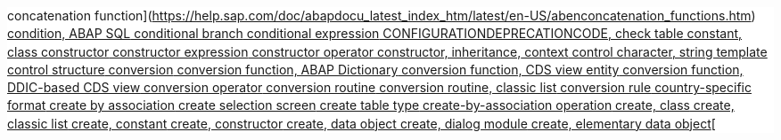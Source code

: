 concatenation function](https://help.sap.com/doc/abapdocu_latest_index_htm/latest/en-US/abenconcatenation_functions.htm)[
condition, ABAP SQL](https://help.sap.com/doc/abapdocu_latest_index_htm/latest/en-US/abenasql_cond.htm)[
conditional branch](https://help.sap.com/doc/abapdocu_latest_index_htm/latest/en-US/abenabap_branches.htm)[
conditional expression](https://help.sap.com/doc/abapdocu_latest_index_htm/latest/en-US/abenconditional_expressions.htm)[
CONFIGURATIONDEPRECATIONCODE, check table](https://help.sap.com/doc/abapdocu_latest_index_htm/latest/en-US/abenddic_deprecation.htm)[
constant, class](https://help.sap.com/doc/abapdocu_latest_index_htm/latest/en-US/abenclass_types_constants.htm)[
constructor](https://help.sap.com/doc/abapdocu_latest_index_htm/latest/en-US/abenconstructor.htm)[
constructor expression](https://help.sap.com/doc/abapdocu_latest_index_htm/latest/en-US/abenconstructor_expressions.htm)[
constructor operator](https://help.sap.com/doc/abapdocu_latest_index_htm/latest/en-US/abenconstructor_expressions.htm)[
constructor, inheritance,](https://help.sap.com/doc/abapdocu_latest_index_htm/latest/en-US/abeninheritance_constructors.htm)[
context](https://help.sap.com/doc/abapdocu_latest_index_htm/latest/en-US/abencontext.htm)[
control character, string template](https://help.sap.com/doc/abapdocu_latest_index_htm/latest/en-US/abenstring_templates_separators.htm)[
control structure](https://help.sap.com/doc/abapdocu_latest_index_htm/latest/en-US/abencontrol_structures.htm)[
conversion](https://help.sap.com/doc/abapdocu_latest_index_htm/latest/en-US/abenconversion_rules.htm)[
conversion function, ABAP Dictionary](https://help.sap.com/doc/abapdocu_latest_index_htm/latest/en-US/abenddic_conversion_functions.htm)[
conversion function, CDS view entity](https://help.sap.com/doc/abapdocu_latest_index_htm/latest/en-US/abencds_conversion_functions_v2.htm)[
conversion function, DDIC-based CDS view](https://help.sap.com/doc/abapdocu_latest_index_htm/latest/en-US/abencds_conversion_functions_v1.htm)[
conversion operator](https://help.sap.com/doc/abapdocu_latest_index_htm/latest/en-US/abenconstructor_expression_conv.htm)[
conversion routine](https://help.sap.com/doc/abapdocu_latest_index_htm/latest/en-US/abenconversion_exits.htm)[
conversion routine, classic list](https://help.sap.com/doc/abapdocu_latest_index_htm/latest/en-US/abapwrite_int_options.htm)[
conversion rule](https://help.sap.com/doc/abapdocu_latest_index_htm/latest/en-US/abenconversion_rules.htm)[
country-specific format](https://help.sap.com/doc/abapdocu_latest_index_htm/latest/en-US/abencountry_formats.htm)[
create by association](https://help.sap.com/doc/abapdocu_latest_index_htm/latest/en-US/abenbdl_association.htm)[
create selection screen](https://help.sap.com/doc/abapdocu_latest_index_htm/latest/en-US/abenselection_screen_create.htm)[
create table type](https://help.sap.com/doc/abapdocu_latest_index_htm/latest/en-US/abaptypes_itab.htm)[
create-by-association operation](https://help.sap.com/doc/abapdocu_latest_index_htm/latest/en-US/abenbdl_association.htm)[
create, class](https://help.sap.com/doc/abapdocu_latest_index_htm/latest/en-US/abapclass.htm)[
create, classic list](https://help.sap.com/doc/abapdocu_latest_index_htm/latest/en-US/abenabap_lists.htm)[
create, constant](https://help.sap.com/doc/abapdocu_latest_index_htm/latest/en-US/abapconstants.htm)[
create, constructor](https://help.sap.com/doc/abapdocu_latest_index_htm/latest/en-US/abapmethods_constructor.htm)[
create, data object](https://help.sap.com/doc/abapdocu_latest_index_htm/latest/en-US/abapcreate_data.htm)[
create, dialog module](https://help.sap.com/doc/abapdocu_latest_index_htm/latest/en-US/abendialog_module.htm)[
create, elementary data object](https://help.sap.com/doc/abapdocu_latest_index_htm/latest/en-US/abapdata_simple.htm)[